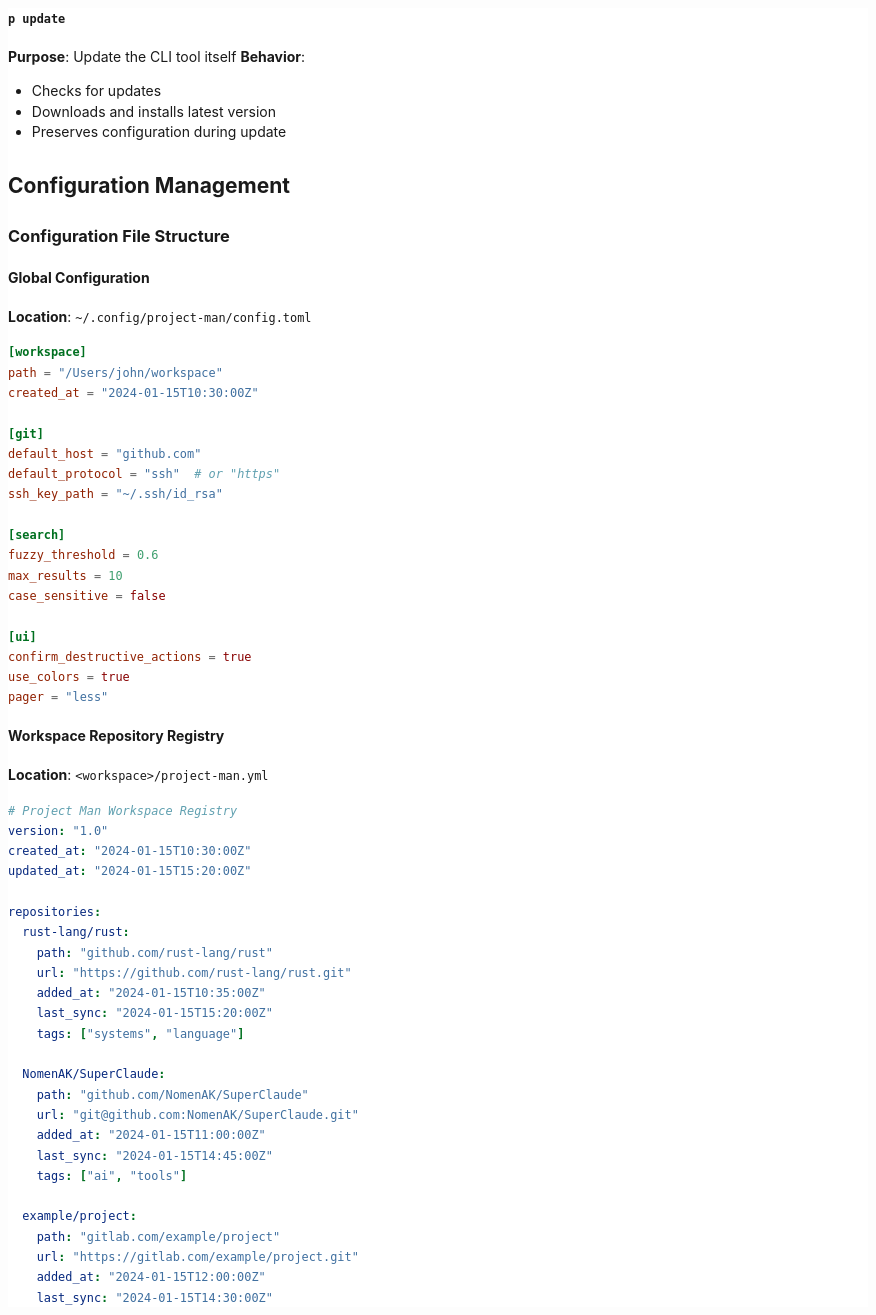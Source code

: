 #### `p update`
**Purpose**: Update the CLI tool itself
**Behavior**:
- Checks for updates
- Downloads and installs latest version
- Preserves configuration during update

## Configuration Management

### Configuration File Structure

#### Global Configuration
**Location**: `~/.config/project-man/config.toml`

```toml
[workspace]
path = "/Users/john/workspace"
created_at = "2024-01-15T10:30:00Z"

[git]
default_host = "github.com"
default_protocol = "ssh"  # or "https"
ssh_key_path = "~/.ssh/id_rsa"

[search]
fuzzy_threshold = 0.6
max_results = 10
case_sensitive = false

[ui]
confirm_destructive_actions = true
use_colors = true
pager = "less"
```

#### Workspace Repository Registry
**Location**: `<workspace>/project-man.yml`

```yaml
# Project Man Workspace Registry
version: "1.0"
created_at: "2024-01-15T10:30:00Z"
updated_at: "2024-01-15T15:20:00Z"

repositories:
  rust-lang/rust:
    path: "github.com/rust-lang/rust"
    url: "https://github.com/rust-lang/rust.git"
    added_at: "2024-01-15T10:35:00Z"
    last_sync: "2024-01-15T15:20:00Z"
    tags: ["systems", "language"]
    
  NomenAK/SuperClaude:
    path: "github.com/NomenAK/SuperClaude"
    url: "git@github.com:NomenAK/SuperClaude.git"
    added_at: "2024-01-15T11:00:00Z"
    last_sync: "2024-01-15T14:45:00Z"
    tags: ["ai", "tools"]
    
  example/project:
    path: "gitlab.com/example/project"
    url: "https://gitlab.com/example/project.git"
    added_at: "2024-01-15T12:00:00Z"
    last_sync: "2024-01-15T14:30:00Z"
```